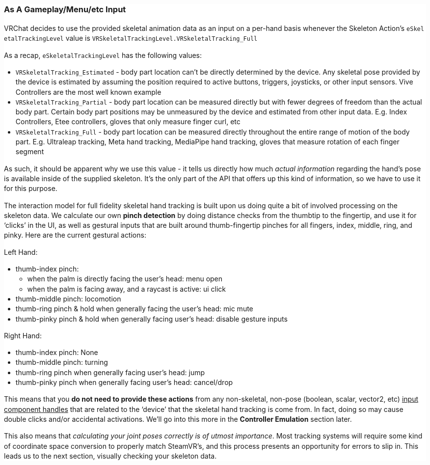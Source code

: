 ### As A Gameplay/Menu/etc Input

VRChat decides to use the provided skeletal animation data as an input on a per-hand basis whenever the Skeleton Action’s ```eSkeletalTrackingLevel``` value is ```VRSkeletalTrackingLevel.VRSkeletalTracking_Full``` 

As a recap, ```eSkeletalTrackingLevel``` has the following values:

* ```VRSkeletalTracking_Estimated``` - body part location can’t be directly determined by the device. Any skeletal pose provided by the device is estimated by assuming the position required to active buttons, triggers, joysticks, or other input sensors. Vive Controllers are the most well known example
* ```VRSkeletalTracking_Partial``` - body part location can be measured directly but with fewer degrees of freedom than the actual body part. Certain body part positions may be unmeasured by the device and estimated from other input data. E.g. Index Controllers, Etee controllers, gloves that only measure finger curl, etc
* ```VRSkeletalTracking_Full``` - body part location can be measured directly throughout the entire range of motion of the body part. E.g. Ultraleap tracking, Meta hand tracking, MediaPipe hand tracking, gloves that measure rotation of each finger segment

As such, it should be apparent why we use this value - it tells us directly how much *actual information* regarding the hand’s pose is available inside of the supplied skeleton. It’s the only part of the API that offers up this kind of information, so we have to use it for this purpose.


The interaction model for full fidelity skeletal hand tracking is built upon us doing quite a bit of involved processing on the skeleton data. We calculate our own **pinch detection** by doing distance checks from the thumbtip to the fingertip, and use it for ‘clicks’ in the UI, as well as gestural inputs that are built around thumb-fingertip pinches for all fingers, index, middle, ring, and pinky. Here are the current gestural actions:

Left Hand:

* thumb-index pinch:
    * when the palm is directly facing the user’s head: menu open
    * when the palm is facing away, and a raycast is active: ui click
* thumb-middle pinch: locomotion
* thumb-ring pinch & hold when generally facing the user’s head: mic mute
* thumb-pinky pinch & hold when generally facing user’s head: disable gesture inputs

Right Hand:

* thumb-index pinch: None
* thumb-middle pinch: turning
* thumb-ring pinch when generally facing user’s head: jump
* thumb-pinky pinch when generally facing user’s head: cancel/drop

This means that you **do not need to provide these actions** from any non-skeletal, non-pose (boolean, scalar, vector2, etc) [input component handles](https://github.com/ValveSoftware/openvr/blob/master/docs/Driver_API_Documentation.md#creating-components) that are related to the ‘device’ that the skeletal hand tracking is come from. In fact, doing so may cause double clicks and/or accidental activations. We’ll go into this more in the **Controller Emulation** section later.

This also means that *calculating your joint poses correctly is of utmost importance*. Most tracking systems will require some kind of coordinate space conversion to properly match SteamVR’s, and this process presents an opportunity for errors to slip in. This leads us to the next section, visually checking your skeleton data.
